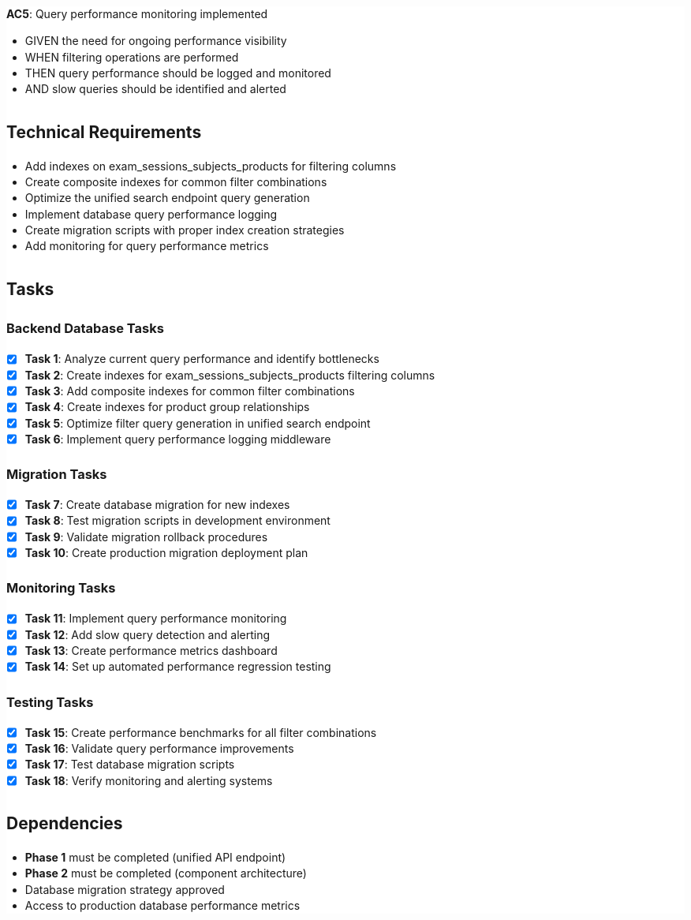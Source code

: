 **AC5**: Query performance monitoring implemented
- GIVEN the need for ongoing performance visibility
- WHEN filtering operations are performed
- THEN query performance should be logged and monitored
- AND slow queries should be identified and alerted

## Technical Requirements

- Add indexes on exam_sessions_subjects_products for filtering columns
- Create composite indexes for common filter combinations
- Optimize the unified search endpoint query generation
- Implement database query performance logging
- Create migration scripts with proper index creation strategies
- Add monitoring for query performance metrics

## Tasks

### Backend Database Tasks
- [x] **Task 1**: Analyze current query performance and identify bottlenecks
- [x] **Task 2**: Create indexes for exam_sessions_subjects_products filtering columns
- [x] **Task 3**: Add composite indexes for common filter combinations
- [x] **Task 4**: Create indexes for product group relationships
- [x] **Task 5**: Optimize filter query generation in unified search endpoint
- [x] **Task 6**: Implement query performance logging middleware

### Migration Tasks  
- [x] **Task 7**: Create database migration for new indexes
- [x] **Task 8**: Test migration scripts in development environment
- [x] **Task 9**: Validate migration rollback procedures
- [x] **Task 10**: Create production migration deployment plan

### Monitoring Tasks
- [x] **Task 11**: Implement query performance monitoring
- [x] **Task 12**: Add slow query detection and alerting
- [x] **Task 13**: Create performance metrics dashboard
- [x] **Task 14**: Set up automated performance regression testing

### Testing Tasks
- [x] **Task 15**: Create performance benchmarks for all filter combinations
- [x] **Task 16**: Validate query performance improvements
- [x] **Task 17**: Test database migration scripts
- [x] **Task 18**: Verify monitoring and alerting systems

## Dependencies

- **Phase 1** must be completed (unified API endpoint)
- **Phase 2** must be completed (component architecture)
- Database migration strategy approved
- Access to production database performance metrics
